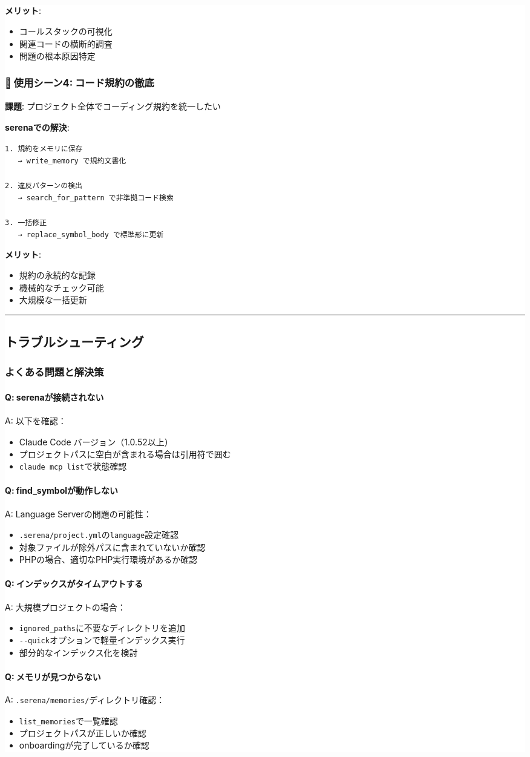 **メリット**:
- コールスタックの可視化
- 関連コードの横断的調査
- 問題の根本原因特定

### 🎯 使用シーン4: コード規約の徹底

**課題**: プロジェクト全体でコーディング規約を統一したい

**serenaでの解決**:
```plaintext
1. 規約をメモリに保存
   → write_memory で規約文書化
   
2. 違反パターンの検出
   → search_for_pattern で非準拠コード検索
   
3. 一括修正
   → replace_symbol_body で標準形に更新
```

**メリット**:
- 規約の永続的な記録
- 機械的なチェック可能
- 大規模な一括更新

---

## トラブルシューティング

### よくある問題と解決策

#### Q: serenaが接続されない
A: 以下を確認：
- Claude Code バージョン（1.0.52以上）
- プロジェクトパスに空白が含まれる場合は引用符で囲む
- `claude mcp list`で状態確認

#### Q: find_symbolが動作しない
A: Language Serverの問題の可能性：
- `.serena/project.yml`の`language`設定確認
- 対象ファイルが除外パスに含まれていないか確認
- PHPの場合、適切なPHP実行環境があるか確認

#### Q: インデックスがタイムアウトする
A: 大規模プロジェクトの場合：
- `ignored_paths`に不要なディレクトリを追加
- `--quick`オプションで軽量インデックス実行
- 部分的なインデックス化を検討

#### Q: メモリが見つからない
A: `.serena/memories/`ディレクトリ確認：
- `list_memories`で一覧確認
- プロジェクトパスが正しいか確認
- onboardingが完了しているか確認
